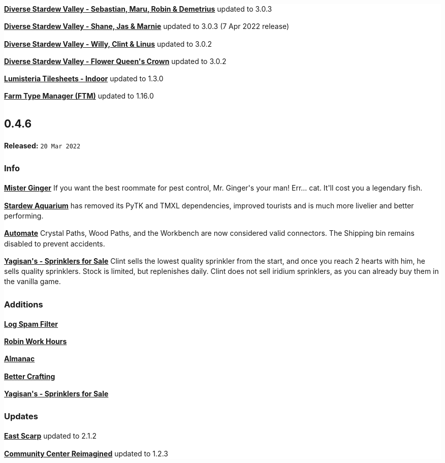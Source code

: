 **[Diverse Stardew Valley - Sebastian, Maru, Robin & Demetrius](https://diversestardewvalley.weebly.com/)** updated to 3.0.3

**[Diverse Stardew Valley - Shane, Jas & Marnie](https://diversestardewvalley.weebly.com/)** updated to 3.0.3 (7 Apr 2022 release)

**[Diverse Stardew Valley - Willy, Clint & Linus](https://diversestardewvalley.weebly.com/)** updated to 3.0.2

**[Diverse Stardew Valley - Flower Queen's Crown](https://diversestardewvalley.weebly.com/)** updated to 3.0.2

**[Lumisteria Tilesheets - Indoor](https://www.nexusmods.com/stardewvalley/mods/9599)** updated to 1.3.0

**[Farm Type Manager (FTM)](https://www.nexusmods.com/stardewvalley/mods/3231)** updated to 1.16.0

## 0.4.6

**Released:** `20 Mar 2022`

### Info 

**[Mister Ginger](https://www.nexusmods.com/stardewvalley/mods/5295)** If you want the best roommate for pest control, Mr. Ginger's your man! Err... cat.
It'll cost you a legendary fish.

**[Stardew Aquarium](https://www.nexusmods.com/stardewvalley/mods/6372)** has removed its PyTK and TMXL dependencies, improved tourists and is much more livelier and better performing.

**[Automate](https://www.nexusmods.com/stardewvalley/mods/1063)** Crystal Paths, Wood Paths, and the Workbench are now considered valid connectors. The Shipping bin remains disabled to prevent accidents.

**[Yagisan's - Sprinklers for Sale](https://www.nexusmods.com/stardewvalley/mods/11362)** Clint sells the lowest quality sprinkler from the start, and once you reach 2 hearts with him, he sells quality sprinklers. Stock is limited, but replenishes daily. Clint does not sell iridium sprinklers, as you can already buy them in the vanilla game.

### Additions 

**[Log Spam Filter](https://www.nexusmods.com/stardewvalley/mods/11252)**

**[Robin Work Hours](https://www.nexusmods.com/stardewvalley/mods/11244)**

**[Almanac](https://www.nexusmods.com/stardewvalley/mods/11022)**

**[Better Crafting](https://www.nexusmods.com/stardewvalley/mods/11115)**

**[Yagisan's - Sprinklers for Sale](https://www.nexusmods.com/stardewvalley/mods/11362)**

### Updates 

**[East Scarp](https://www.nexusmods.com/stardewvalley/mods/5787)** updated to 2.1.2

**[Community Center Reimagined](https://www.nexusmods.com/stardewvalley/mods/6966)** updated to 1.2.3
